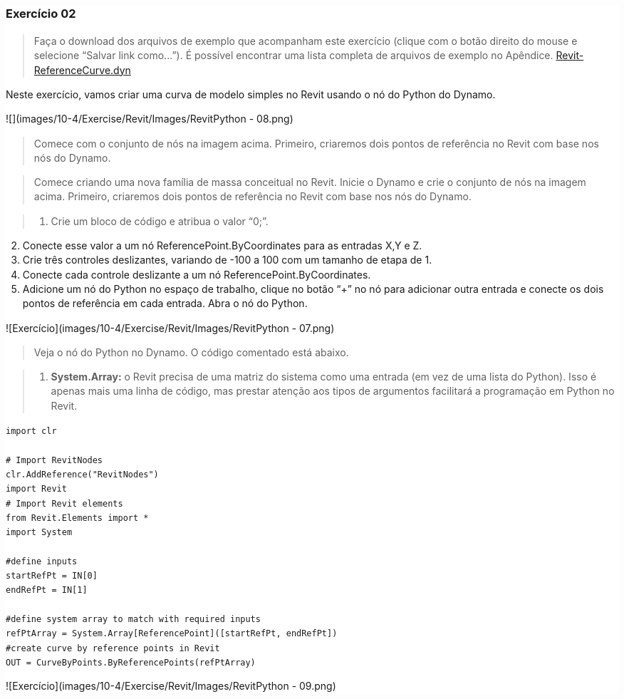 ### Exercício 02

> Faça o download dos arquivos de exemplo que acompanham este exercício (clique com o botão direito do mouse e selecione “Salvar link como...”). É possível encontrar uma lista completa de arquivos de exemplo no Apêndice. [Revit-ReferenceCurve.dyn](datasets/10-5/Revit-ReferenceCurve.dyn)

Neste exercício, vamos criar uma curva de modelo simples no Revit usando o nó do Python do Dynamo.

![](images/10-4/Exercise/Revit/Images/RevitPython - 08.png)

> Comece com o conjunto de nós na imagem acima. Primeiro, criaremos dois pontos de referência no Revit com base nos nós do Dynamo.

> Comece criando uma nova família de massa conceitual no Revit. Inicie o Dynamo e crie o conjunto de nós na imagem acima. Primeiro, criaremos dois pontos de referência no Revit com base nos nós do Dynamo.

> 1. Crie um bloco de código e atribua o valor “0;”.
2. Conecte esse valor a um nó ReferencePoint.ByCoordinates para as entradas X,Y e Z.
3. Crie três controles deslizantes, variando de -100 a 100 com um tamanho de etapa de 1.
4. Conecte cada controle deslizante a um nó ReferencePoint.ByCoordinates.
5. Adicione um nó do Python no espaço de trabalho, clique no botão “+” no nó para adicionar outra entrada e conecte os dois pontos de referência em cada entrada. Abra o nó do Python.

![Exercício](images/10-4/Exercise/Revit/Images/RevitPython - 07.png)

> Veja o nó do Python no Dynamo. O código comentado está abaixo.

> 1. **System.Array:** o Revit precisa de uma matriz do sistema como uma entrada (em vez de uma lista do Python). Isso é apenas mais uma linha de código, mas prestar atenção aos tipos de argumentos facilitará a programação em Python no Revit.

```
import clr

# Import RevitNodes
clr.AddReference("RevitNodes")
import Revit
# Import Revit elements
from Revit.Elements import *
import System

#define inputs
startRefPt = IN[0]
endRefPt = IN[1]

#define system array to match with required inputs
refPtArray = System.Array[ReferencePoint]([startRefPt, endRefPt])
#create curve by reference points in Revit
OUT = CurveByPoints.ByReferencePoints(refPtArray)
```

![Exercício](images/10-4/Exercise/Revit/Images/RevitPython - 09.png)
